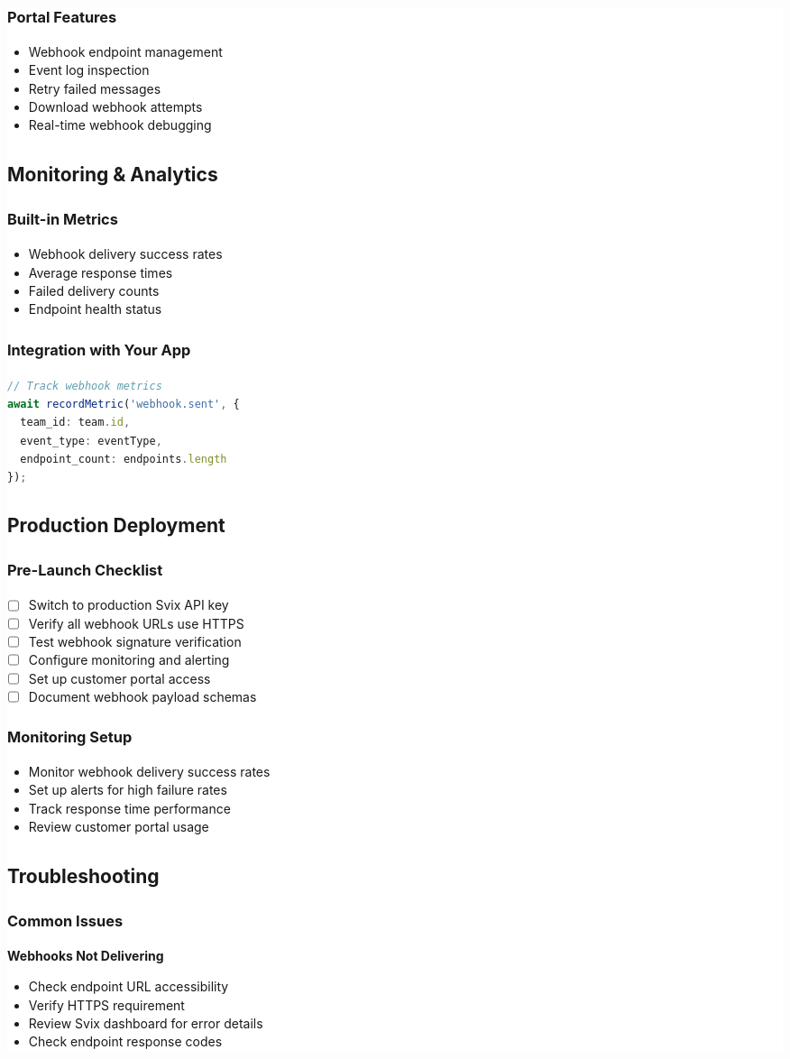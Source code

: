 ### Portal Features
- Webhook endpoint management
- Event log inspection
- Retry failed messages
- Download webhook attempts
- Real-time webhook debugging

## Monitoring & Analytics

### Built-in Metrics
- Webhook delivery success rates
- Average response times
- Failed delivery counts
- Endpoint health status

### Integration with Your App
```typescript
// Track webhook metrics
await recordMetric('webhook.sent', {
  team_id: team.id,
  event_type: eventType,
  endpoint_count: endpoints.length
});
```

## Production Deployment

### Pre-Launch Checklist
- [ ] Switch to production Svix API key
- [ ] Verify all webhook URLs use HTTPS
- [ ] Test webhook signature verification
- [ ] Configure monitoring and alerting
- [ ] Set up customer portal access
- [ ] Document webhook payload schemas

### Monitoring Setup
- Monitor webhook delivery success rates
- Set up alerts for high failure rates
- Track response time performance
- Review customer portal usage

## Troubleshooting

### Common Issues

**Webhooks Not Delivering**
- Check endpoint URL accessibility
- Verify HTTPS requirement
- Review Svix dashboard for error details
- Check endpoint response codes
